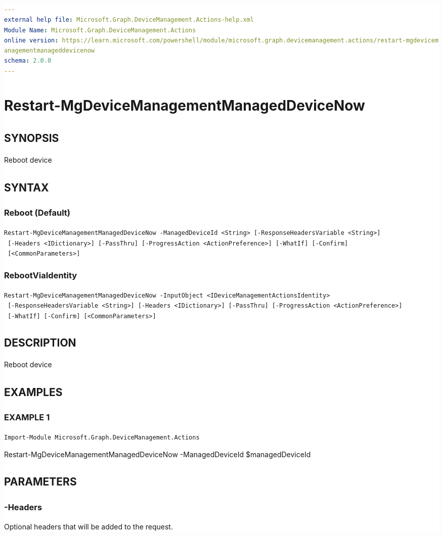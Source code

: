 ```yaml
---
external help file: Microsoft.Graph.DeviceManagement.Actions-help.xml
Module Name: Microsoft.Graph.DeviceManagement.Actions
online version: https://learn.microsoft.com/powershell/module/microsoft.graph.devicemanagement.actions/restart-mgdevicemanagementmanageddevicenow
schema: 2.0.0
---
```


# Restart-MgDeviceManagementManagedDeviceNow

## SYNOPSIS
Reboot device

## SYNTAX

### Reboot (Default)
```
Restart-MgDeviceManagementManagedDeviceNow -ManagedDeviceId <String> [-ResponseHeadersVariable <String>]
 [-Headers <IDictionary>] [-PassThru] [-ProgressAction <ActionPreference>] [-WhatIf] [-Confirm]
 [<CommonParameters>]
```

### RebootViaIdentity
```
Restart-MgDeviceManagementManagedDeviceNow -InputObject <IDeviceManagementActionsIdentity>
 [-ResponseHeadersVariable <String>] [-Headers <IDictionary>] [-PassThru] [-ProgressAction <ActionPreference>]
 [-WhatIf] [-Confirm] [<CommonParameters>]
```

## DESCRIPTION
Reboot device

## EXAMPLES

### EXAMPLE 1
```
Import-Module Microsoft.Graph.DeviceManagement.Actions
```

Restart-MgDeviceManagementManagedDeviceNow -ManagedDeviceId $managedDeviceId

## PARAMETERS

### -Headers
Optional headers that will be added to the request.
